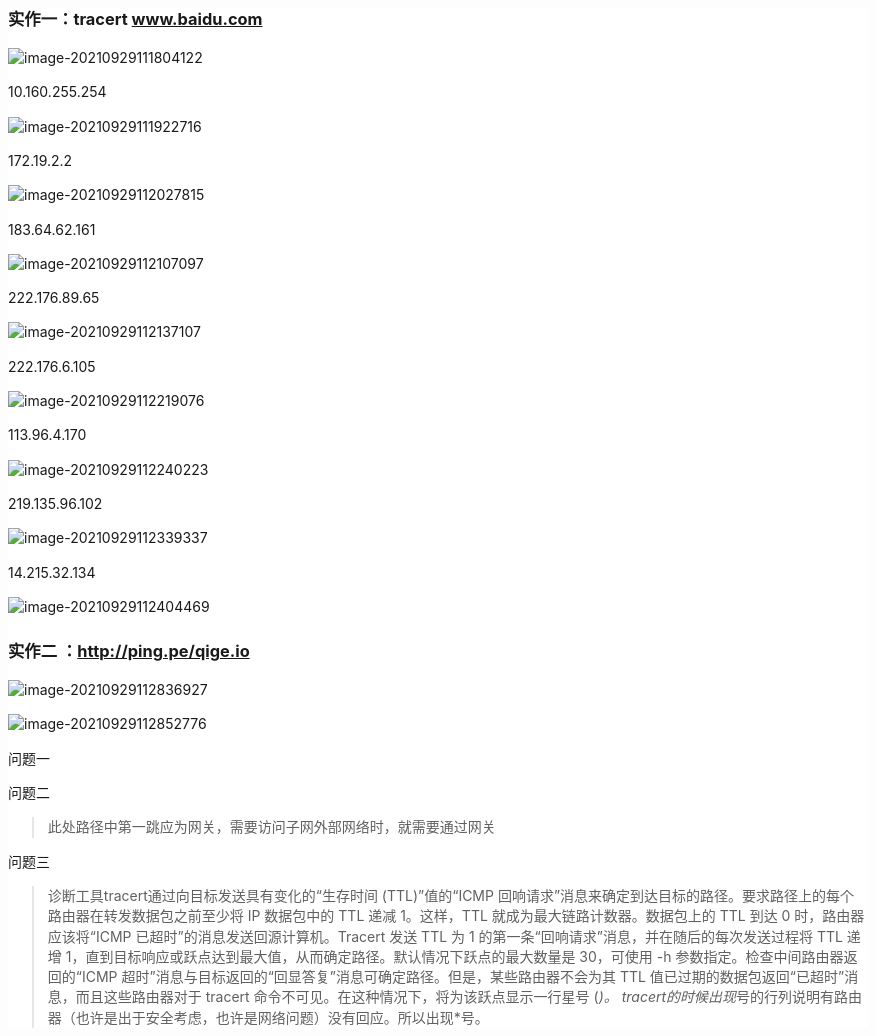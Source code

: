 ### 实作一：tracert www.baidu.com

![image-20210929111804122](https://user-images.githubusercontent.com/65861540/145144875-7e191f82-0a1a-4285-9748-da938e4e50cb.png)

10.160.255.254

![image-20210929111922716](https://user-images.githubusercontent.com/65861540/145144904-e3a5db91-d84f-4b50-829b-583b9903eb9e.png)

172.19.2.2

![image-20210929112027815](https://user-images.githubusercontent.com/65861540/145173998-17f814bd-f63c-4a4c-b70e-8ea882311972.png)

183.64.62.161

![image-20210929112107097](https://user-images.githubusercontent.com/65861540/145174051-d5b6e294-d2f6-4eeb-bf42-f289962a1727.png)

 222.176.89.65

![image-20210929112137107](https://user-images.githubusercontent.com/65861540/145174126-3c415a10-9e55-4458-a74c-7b17c3f46c18.png)

222.176.6.105

![image-20210929112219076](https://user-images.githubusercontent.com/65861540/145174175-7ac39022-5ae9-4c2e-8da6-05ce235460c8.png)

113.96.4.170

![image-20210929112240223](https://user-images.githubusercontent.com/65861540/145174232-2509d8c7-d6da-4f52-8be6-ad3175f8f745.png)

219.135.96.102

![image-20210929112339337](https://user-images.githubusercontent.com/65861540/145174276-2e245dcb-c46e-4e8a-b3aa-b783461d34c1.png)

14.215.32.134

![image-20210929112404469](https://user-images.githubusercontent.com/65861540/145174324-9662f6b8-9ed1-4f9c-a45b-11bf49de9d83.png)

###  实作二 ：http://ping.pe/qige.io 

![image-20210929112836927](https://user-images.githubusercontent.com/65861540/145174367-e33684cc-c22b-4611-a233-d7b94c3d285d.png)

![image-20210929112852776](https://user-images.githubusercontent.com/65861540/145174409-63bff500-d50f-48cc-9293-9ba95a59765b.png)

问题一

>

问题二

>此处路径中第一跳应为网关，需要访问子网外部网络时，就需要通过网关

问题三

>诊断工具tracert通过向目标发送具有变化的“生存时间 (TTL)”值的“ICMP 回响请求”消息来确定到达目标的路径。要求路径上的每个路由器在转发数据包之前至少将 IP 数据包中的 TTL 递减 1。这样，TTL 就成为最大链路计数器。数据包上的 TTL 到达 0 时，路由器应该将“ICMP 已超时”的消息发送回源计算机。Tracert 发送 TTL 为 1 的第一条“回响请求”消息，并在随后的每次发送过程将 TTL 递增 1，直到目标响应或跃点达到最大值，从而确定路径。默认情况下跃点的最大数量是 30，可使用 -h 参数指定。检查中间路由器返回的“ICMP 超时”消息与目标返回的“回显答复”消息可确定路径。但是，某些路由器不会为其 TTL 值已过期的数据包返回“已超时”消息，而且这些路由器对于 tracert 命令不可见。在这种情况下，将为该跃点显示一行星号 (*)。 tracert的时候出现*号的行列说明有路由器（也许是出于安全考虑，也许是网络问题）没有回应。所以出现*号。
